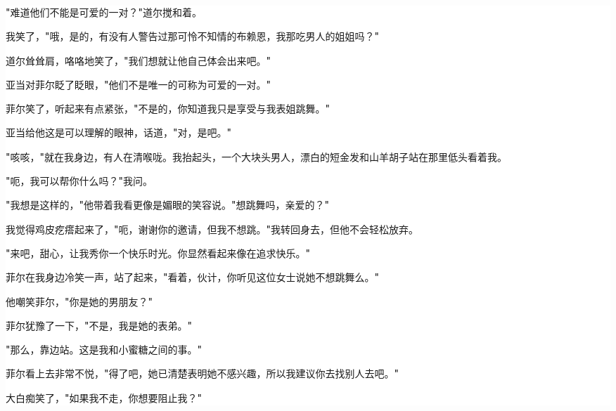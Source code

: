 "难道他们不能是可爱的一对？"道尔搅和着。





我笑了，"哦，是的，有没有人警告过那可怜不知情的布赖恩，我那吃男人的姐姐吗？"



道尔耸耸肩，咯咯地笑了，"我们想就让他自己体会出来吧。"



亚当对菲尔眨了眨眼，"他们不是唯一的可称为可爱的一对。"



菲尔笑了，听起来有点紧张，"不是的，你知道我只是享受与我表姐跳舞。"



亚当给他这是可以理解的眼神，话道，"对，是吧。"





"咳咳，"就在我身边，有人在清喉咙。我抬起头，一个大块头男人，漂白的短金发和山羊胡子站在那里低头看着我。



"呃，我可以帮你什么吗？"我问。



"我想是这样的，"他带着我看更像是媚眼的笑容说。"想跳舞吗，亲爱的？"





我觉得鸡皮疙瘩起来了，"呃，谢谢你的邀请，但我不想跳。"我转回身去，但他不会轻松放弃。



"来吧，甜心，让我秀你一个快乐时光。你显然看起来像在追求快乐。"





菲尔在我身边冷笑一声，站了起来，"看着，伙计，你听见这位女士说她不想跳舞么。"



他嘲笑菲尔，"你是她的男朋友？"



菲尔犹豫了一下，"不是，我是她的表弟。"



"那么，靠边站。这是我和小蜜糖之间的事。"





菲尔看上去非常不悦，"得了吧，她已清楚表明她不感兴趣，所以我建议你去找别人去吧。"



大白痴笑了，"如果我不走，你想要阻止我？"



